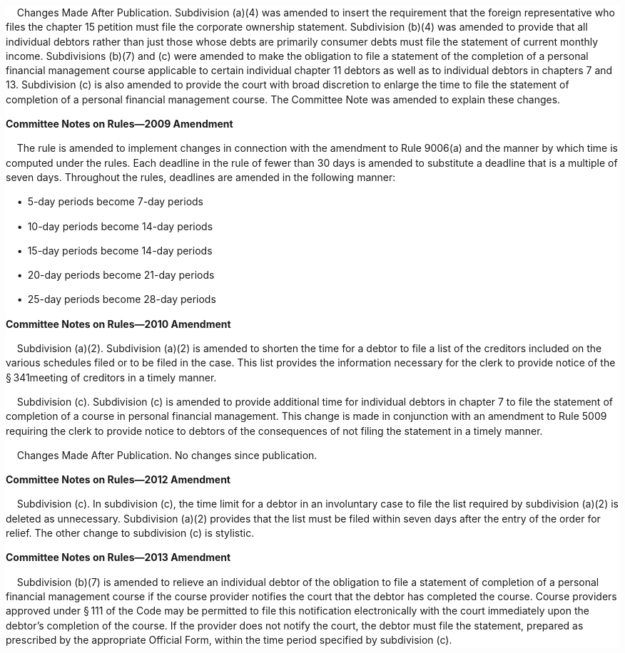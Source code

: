     Changes Made After Publication. Subdivision (a)(4) was amended to insert the requirement that the foreign representative who files the chapter 15 petition must file the corporate ownership statement. Subdivision (b)(4) was amended to provide that all individual debtors rather than just those whose debts are primarily consumer debts must file the statement of current monthly income. Subdivisions (b)(7) and (c) were amended to make the obligation to file a statement of the completion of a personal financial management course applicable to certain individual chapter 11 debtors as well as to individual debtors in chapters 7 and 13. Subdivision (c) is also amended to provide the court with broad discretion to enlarge the time to file the statement of completion of a personal financial management course. The Committee Note was amended to explain these changes.

 __Committee Notes on Rules—2009 Amendment__ 

    The rule is amended to implement changes in connection with the amendment to Rule 9006(a) and the manner by which time is computed under the rules. Each deadline in the rule of fewer than 30 days is amended to substitute a deadline that is a multiple of seven days. Throughout the rules, deadlines are amended in the following manner:

    • 5-day periods become 7-day periods

    • 10-day periods become 14-day periods

    • 15-day periods become 14-day periods

    • 20-day periods become 21-day periods

    • 25-day periods become 28-day periods

 __Committee Notes on Rules—2010 Amendment__ 

    Subdivision (a)(2). Subdivision (a)(2) is amended to shorten the time for a debtor to file a list of the creditors included on the various schedules filed or to be filed in the case. This list provides the information necessary for the clerk to provide notice of the § 341meeting of creditors in a timely manner.

    Subdivision (c). Subdivision (c) is amended to provide additional time for individual debtors in chapter 7 to file the statement of completion of a course in personal financial management. This change is made in conjunction with an amendment to Rule 5009 requiring the clerk to provide notice to debtors of the consequences of not filing the statement in a timely manner.

    Changes Made After Publication. No changes since publication.

 __Committee Notes on Rules—2012 Amendment__ 

    Subdivision (c). In subdivision (c), the time limit for a debtor in an involuntary case to file the list required by subdivision (a)(2) is deleted as unnecessary. Subdivision (a)(2) provides that the list must be filed within seven days after the entry of the order for relief. The other change to subdivision (c) is stylistic.

 __Committee Notes on Rules—2013 Amendment__ 

    Subdivision (b)(7) is amended to relieve an individual debtor of the obligation to file a statement of completion of a personal financial management course if the course provider notifies the court that the debtor has completed the course. Course providers approved under § 111 of the Code may be permitted to file this notification electronically with the court immediately upon the debtor’s completion of the course. If the provider does not notify the court, the debtor must file the statement, prepared as prescribed by the appropriate Official Form, within the time period specified by subdivision (c).
